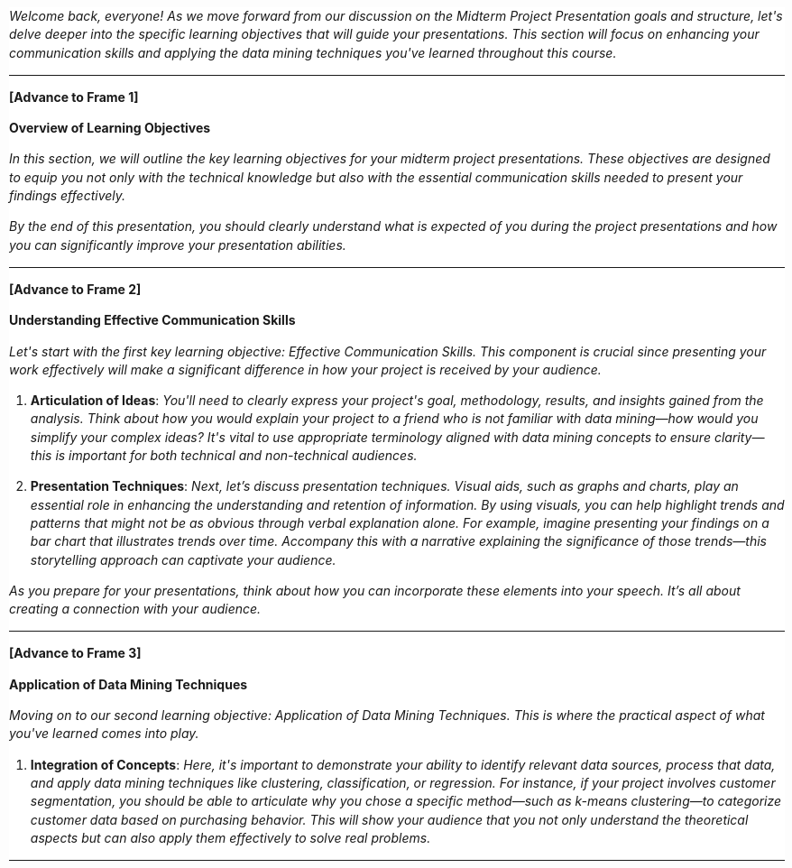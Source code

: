 *Welcome back, everyone! As we move forward from our discussion on the Midterm Project Presentation goals and structure, let's delve deeper into the specific learning objectives that will guide your presentations. This section will focus on enhancing your communication skills and applying the data mining techniques you've learned throughout this course.*

---

**[Advance to Frame 1]**

**Overview of Learning Objectives**

*In this section, we will outline the key learning objectives for your midterm project presentations. These objectives are designed to equip you not only with the technical knowledge but also with the essential communication skills needed to present your findings effectively.*

*By the end of this presentation, you should clearly understand what is expected of you during the project presentations and how you can significantly improve your presentation abilities.*

---

**[Advance to Frame 2]**

**Understanding Effective Communication Skills**

*Let's start with the first key learning objective: Effective Communication Skills. This component is crucial since presenting your work effectively will make a significant difference in how your project is received by your audience.*

1. **Articulation of Ideas**: 
   *You'll need to clearly express your project's goal, methodology, results, and insights gained from the analysis. Think about how you would explain your project to a friend who is not familiar with data mining—how would you simplify your complex ideas?* 
   *It's vital to use appropriate terminology aligned with data mining concepts to ensure clarity—this is important for both technical and non-technical audiences.*

2. **Presentation Techniques**: 
   *Next, let’s discuss presentation techniques. Visual aids, such as graphs and charts, play an essential role in enhancing the understanding and retention of information. By using visuals, you can help highlight trends and patterns that might not be as obvious through verbal explanation alone. For example, imagine presenting your findings on a bar chart that illustrates trends over time. Accompany this with a narrative explaining the significance of those trends—this storytelling approach can captivate your audience.*

*As you prepare for your presentations, think about how you can incorporate these elements into your speech. It’s all about creating a connection with your audience.*

---

**[Advance to Frame 3]**

**Application of Data Mining Techniques**

*Moving on to our second learning objective: Application of Data Mining Techniques. This is where the practical aspect of what you've learned comes into play.*

1. **Integration of Concepts**: 
   *Here, it's important to demonstrate your ability to identify relevant data sources, process that data, and apply data mining techniques like clustering, classification, or regression. For instance, if your project involves customer segmentation, you should be able to articulate why you chose a specific method—such as k-means clustering—to categorize customer data based on purchasing behavior. This will show your audience that you not only understand the theoretical aspects but can also apply them effectively to solve real problems.*

---